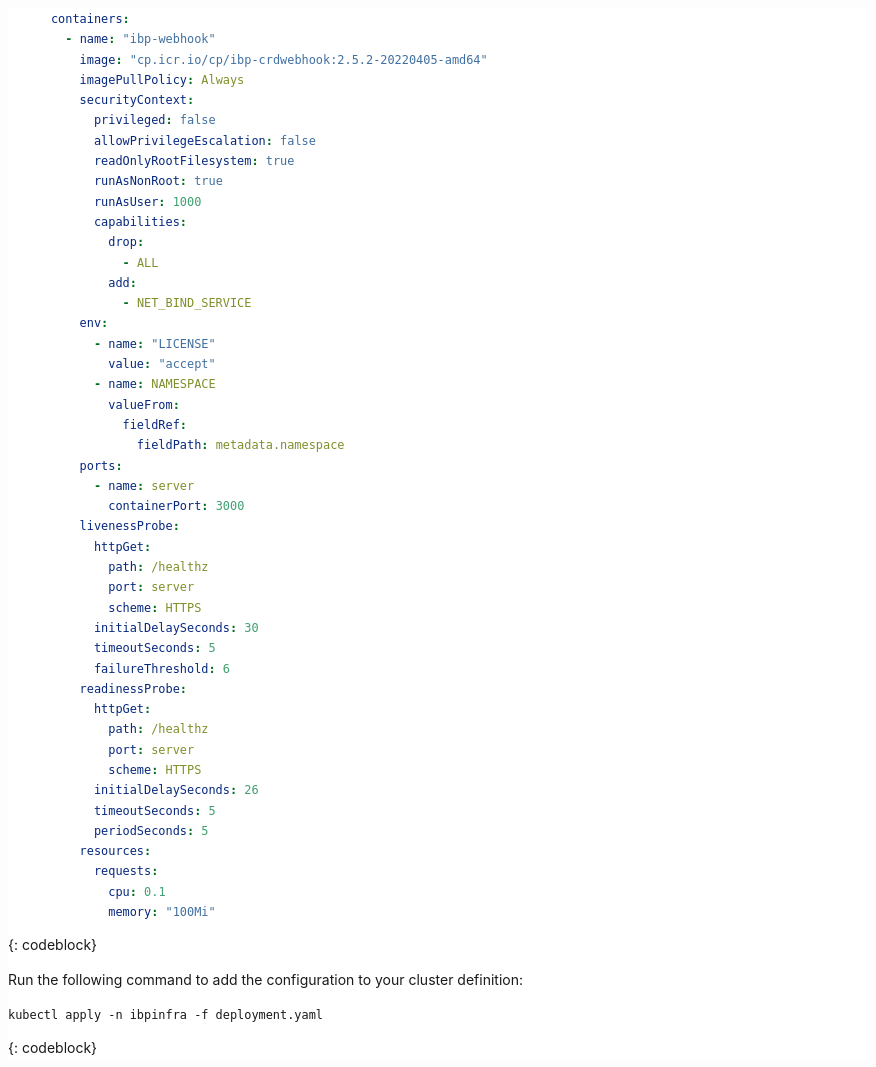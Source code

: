 ```yaml
      containers:
        - name: "ibp-webhook"
          image: "cp.icr.io/cp/ibp-crdwebhook:2.5.2-20220405-amd64"
          imagePullPolicy: Always
          securityContext:
            privileged: false
            allowPrivilegeEscalation: false
            readOnlyRootFilesystem: true
            runAsNonRoot: true
            runAsUser: 1000
            capabilities:
              drop:
                - ALL
              add:
                - NET_BIND_SERVICE
          env:
            - name: "LICENSE"
              value: "accept"
            - name: NAMESPACE
              valueFrom:
                fieldRef:
                  fieldPath: metadata.namespace
          ports:
            - name: server
              containerPort: 3000
          livenessProbe:
            httpGet:
              path: /healthz
              port: server
              scheme: HTTPS
            initialDelaySeconds: 30
            timeoutSeconds: 5
            failureThreshold: 6
          readinessProbe:
            httpGet:
              path: /healthz
              port: server
              scheme: HTTPS
            initialDelaySeconds: 26
            timeoutSeconds: 5
            periodSeconds: 5
          resources:
            requests:
              cpu: 0.1
              memory: "100Mi"

```
{: codeblock}

Run the following command to add the configuration to your cluster definition:
```
kubectl apply -n ibpinfra -f deployment.yaml
```
{: codeblock}
